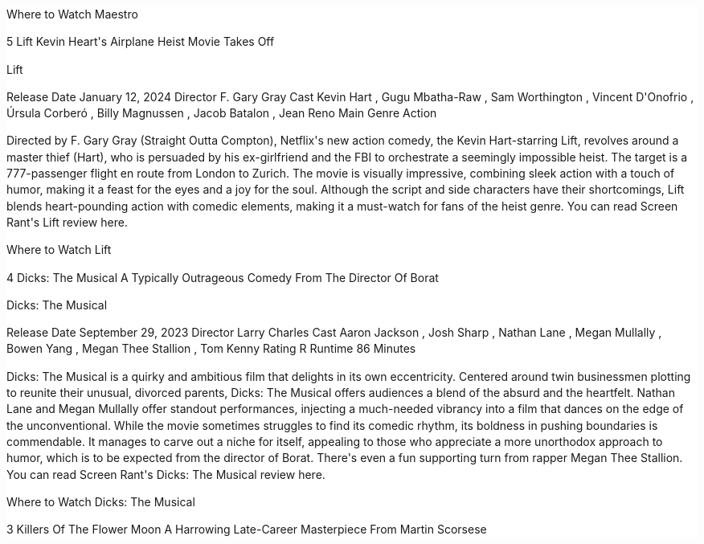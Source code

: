 Where to Watch Maestro





 5  Lift 
Kevin Heart&#39;s Airplane Heist Movie Takes Off
        

  Lift  


  Release Date    January 12, 2024     Director    F. Gary Gray     Cast    Kevin Hart , Gugu Mbatha-Raw , Sam Worthington , Vincent D&#39;Onofrio , Úrsula Corberó , Billy Magnussen , Jacob Batalon , Jean Reno     Main Genre    Action    


Directed by F. Gary Gray (Straight Outta Compton), Netflix&#39;s new action comedy, the Kevin Hart-starring Lift, revolves around a master thief (Hart), who is persuaded by his ex-girlfriend and the FBI to orchestrate a seemingly impossible heist. The target is a 777-passenger flight en route from London to Zurich. The movie is visually impressive, combining sleek action with a touch of humor, making it a feast for the eyes and a joy for the soul. Although the script and side characters have their shortcomings, Lift blends heart-pounding action with comedic elements, making it a must-watch for fans of the heist genre.
You can read Screen Rant&#39;s Lift review here. 

Where to Watch Lift





 4  Dicks: The Musical 
A Typically Outrageous Comedy From The Director Of Borat
        

  Dicks: The Musical  


  Release Date    September 29, 2023     Director    Larry Charles     Cast    Aaron Jackson , Josh Sharp , Nathan Lane , Megan Mullally , Bowen Yang , Megan Thee Stallion , Tom Kenny     Rating    R     Runtime    86 Minutes    


Dicks: The Musical is a quirky and ambitious film that delights in its own eccentricity. Centered around twin businessmen plotting to reunite their unusual, divorced parents, Dicks: The Musical offers audiences a blend of the absurd and the heartfelt. Nathan Lane and Megan Mullally offer standout performances, injecting a much-needed vibrancy into a film that dances on the edge of the unconventional. While the movie sometimes struggles to find its comedic rhythm, its boldness in pushing boundaries is commendable. It manages to carve out a niche for itself, appealing to those who appreciate a more unorthodox approach to humor, which is to be expected from the director of Borat. There&#39;s even a fun supporting turn from rapper Megan Thee Stallion.
You can read Screen Rant&#39;s Dicks: The Musical review here. 

Where to Watch Dicks: The Musical





 3  Killers Of The Flower Moon 
A Harrowing Late-Career Masterpiece From Martin Scorsese
        
